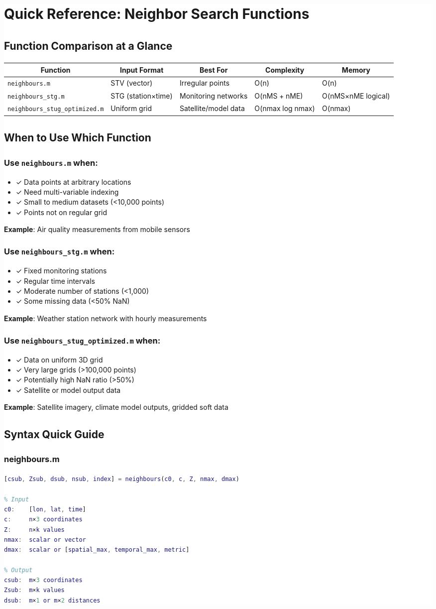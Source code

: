 # Quick Reference: Neighbor Search Functions

## Function Comparison at a Glance

| Function | Input Format | Best For | Complexity | Memory |
|----------|--------------|----------|------------|--------|
| `neighbours.m` | STV (vector) | Irregular points | O(n) | O(n) |
| `neighbours_stg.m` | STG (station×time) | Monitoring networks | O(nMS + nME) | O(nMS×nME logical) |
| `neighbours_stug_optimized.m` | Uniform grid | Satellite/model data | O(nmax log nmax) | O(nmax) |

## When to Use Which Function

### Use `neighbours.m` when:
- ✓ Data points at arbitrary locations
- ✓ Need multi-variable indexing
- ✓ Small to medium datasets (<10,000 points)
- ✓ Points not on regular grid

**Example**: Air quality measurements from mobile sensors

### Use `neighbours_stg.m` when:
- ✓ Fixed monitoring stations
- ✓ Regular time intervals
- ✓ Moderate number of stations (<1,000)
- ✓ Some missing data (<50% NaN)

**Example**: Weather station network with hourly measurements

### Use `neighbours_stug_optimized.m` when:
- ✓ Data on uniform 3D grid
- ✓ Very large grids (>100,000 points)
- ✓ Potentially high NaN ratio (>50%)
- ✓ Satellite or model output data

**Example**: Satellite imagery, climate model outputs, gridded soft data

## Syntax Quick Guide

### neighbours.m
```matlab
[csub, Zsub, dsub, nsub, index] = neighbours(c0, c, Z, nmax, dmax)

% Input
c0:    [lon, lat, time]
c:     n×3 coordinates
Z:     n×k values
nmax:  scalar or vector
dmax:  scalar or [spatial_max, temporal_max, metric]

% Output
csub:  m×3 coordinates
Zsub:  m×k values
dsub:  m×1 or m×2 distances
```
